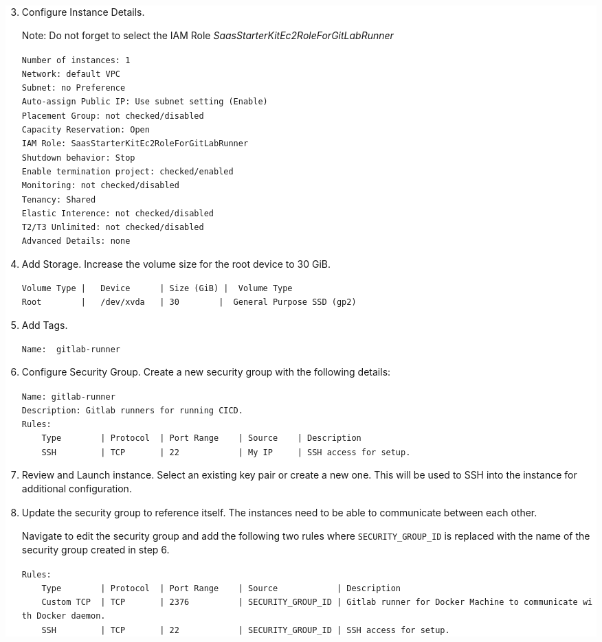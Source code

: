 3. Configure Instance Details. 

    Note: Do not forget to select the IAM Role _SaasStarterKitEc2RoleForGitLabRunner_ 
    ```
    Number of instances: 1
    Network: default VPC
    Subnet: no Preference
    Auto-assign Public IP: Use subnet setting (Enable)
    Placement Group: not checked/disabled
    Capacity Reservation: Open
    IAM Role: SaasStarterKitEc2RoleForGitLabRunner
    Shutdown behavior: Stop
    Enable termination project: checked/enabled
    Monitoring: not checked/disabled
    Tenancy: Shared
    Elastic Interence: not checked/disabled
    T2/T3 Unlimited: not checked/disabled
    Advanced Details: none 
    ```
    
4. Add Storage. Increase the volume size for the root device to 30 GiB.
    ```    
    Volume Type |   Device      | Size (GiB) |  Volume Type 
    Root        |   /dev/xvda   | 30        |  General Purpose SSD (gp2)
    ```

5. Add Tags.
    ```
    Name:  gitlab-runner 
    ``` 
    
6. Configure Security Group. Create a new security group with the following details:
    ``` 
    Name: gitlab-runner
    Description: Gitlab runners for running CICD.
    Rules:                       
        Type        | Protocol  | Port Range    | Source    | Description
        SSH         | TCP       | 22            | My IP     | SSH access for setup.                        
    ```        
    
7. Review and Launch instance. Select an existing key pair or create a new one. This will be used to SSH into the 
    instance for additional configuration. 
     
8. Update the security group to reference itself. The instances need to be able to communicate between each other. 

    Navigate to edit the security group and add the following two rules where `SECURITY_GROUP_ID` is replaced with the 
    name of the security group created in step 6.
    ``` 
    Rules:                       
        Type        | Protocol  | Port Range    | Source            | Description
        Custom TCP  | TCP       | 2376          | SECURITY_GROUP_ID | Gitlab runner for Docker Machine to communicate with Docker daemon.
        SSH         | TCP       | 22            | SECURITY_GROUP_ID | SSH access for setup.                        
    ```     
    